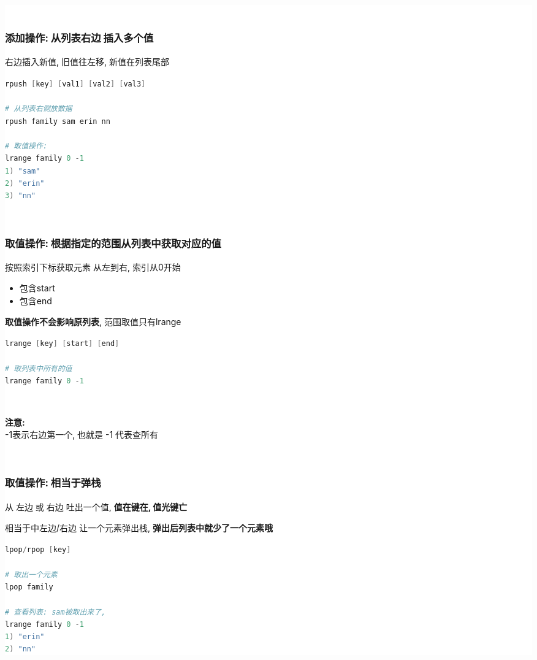 <br>

### 添加操作: 从列表右边 插入多个值
右边插入新值, 旧值往左移, 新值在列表尾部
```s
rpush [key] [val1] [val2] [val3]

# 从列表右侧放数据
rpush family sam erin nn

# 取值操作: 
lrange family 0 -1
1) "sam"
2) "erin"
3) "nn"
```

<br>

### 取值操作: 根据指定的范围从列表中获取对应的值
按照索引下标获取元素 从左到右, 索引从0开始
- 包含start
- 包含end

**取值操作不会影响原列表**, 范围取值只有lrange
```s
lrange [key] [start] [end]

# 取列表中所有的值
lrange family 0 -1
```

<br>

**注意:**   
-1表示右边第一个, 也就是 -1 代表查所有

<br>

### 取值操作: 相当于弹栈
从 左边 或 右边 吐出一个值, **值在键在, 值光键亡**

相当于中左边/右边 让一个元素弹出栈, **弹出后列表中就少了一个元素哦**

```s
lpop/rpop [key]

# 取出一个元素
lpop family

# 查看列表: sam被取出来了, 
lrange family 0 -1
1) "erin"
2) "nn"
```
